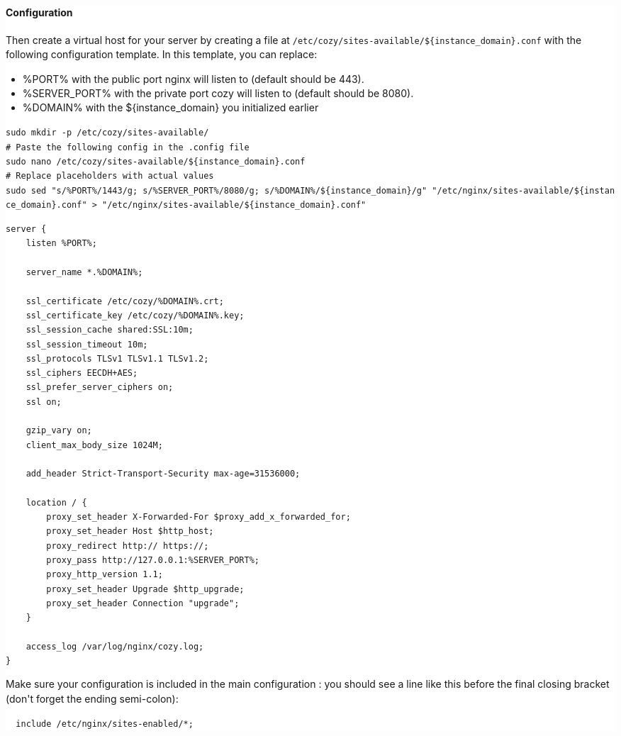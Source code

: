 #### Configuration

Then create a virtual host for your server by creating a file at `/etc/cozy/sites-available/${instance_domain}.conf` with the following configuration template.
In this template, you can replace:
- %PORT% with the public port nginx will listen to (default should be 443).
- %SERVER_PORT% with the private port cozy will listen to (default should be 8080).
- %DOMAIN% with the ${instance_domain} you initialized earlier

```shell
sudo mkdir -p /etc/cozy/sites-available/
# Paste the following config in the .config file
sudo nano /etc/cozy/sites-available/${instance_domain}.conf
# Replace placeholders with actual values
sudo sed "s/%PORT%/1443/g; s/%SERVER_PORT%/8080/g; s/%DOMAIN%/${instance_domain}/g" "/etc/nginx/sites-available/${instance_domain}.conf" > "/etc/nginx/sites-available/${instance_domain}.conf"
```

```nginx
server {
    listen %PORT%;

    server_name *.%DOMAIN%;

    ssl_certificate /etc/cozy/%DOMAIN%.crt;
    ssl_certificate_key /etc/cozy/%DOMAIN%.key;
    ssl_session_cache shared:SSL:10m;
    ssl_session_timeout 10m;
    ssl_protocols TLSv1 TLSv1.1 TLSv1.2;
    ssl_ciphers EECDH+AES;
    ssl_prefer_server_ciphers on;
    ssl on;

    gzip_vary on;
    client_max_body_size 1024M;

    add_header Strict-Transport-Security max-age=31536000;

    location / {
        proxy_set_header X-Forwarded-For $proxy_add_x_forwarded_for;
        proxy_set_header Host $http_host;
        proxy_redirect http:// https://;
        proxy_pass http://127.0.0.1:%SERVER_PORT%;
        proxy_http_version 1.1;
        proxy_set_header Upgrade $http_upgrade;
        proxy_set_header Connection "upgrade";
    }

    access_log /var/log/nginx/cozy.log;
}
```

Make sure your configuration is included in the main configuration : you should see a line like this before the final closing bracket (don't forget the ending semi-colon):
```
  include /etc/nginx/sites-enabled/*;
```
